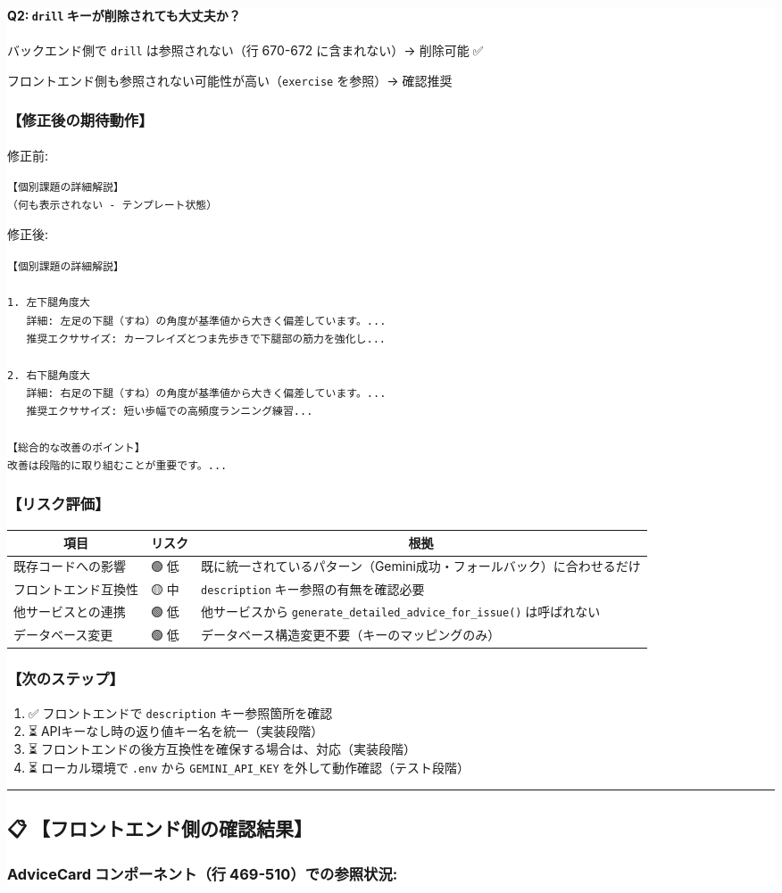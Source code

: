 #### Q2: `drill` キーが削除されても大丈夫か？

バックエンド側で `drill` は参照されない（行 670-672 に含まれない）→ 削除可能 ✅

フロントエンド側も参照されない可能性が高い（`exercise` を参照）→ 確認推奨

### 【修正後の期待動作】

修正前:
```
【個別課題の詳細解説】
（何も表示されない - テンプレート状態）
```

修正後:
```
【個別課題の詳細解説】

1. 左下腿角度大
   詳細: 左足の下腿（すね）の角度が基準値から大きく偏差しています。...
   推奨エクササイズ: カーフレイズとつま先歩きで下腿部の筋力を強化し...

2. 右下腿角度大
   詳細: 右足の下腿（すね）の角度が基準値から大きく偏差しています。...
   推奨エクササイズ: 短い歩幅での高頻度ランニング練習...

【総合的な改善のポイント】
改善は段階的に取り組むことが重要です。...
```

### 【リスク評価】

| 項目 | リスク | 根拠 |
|------|--------|------|
| 既存コードへの影響 | 🟢 低 | 既に統一されているパターン（Gemini成功・フォールバック）に合わせるだけ |
| フロントエンド互換性 | 🟡 中 | `description` キー参照の有無を確認必要 |
| 他サービスとの連携 | 🟢 低 | 他サービスから `generate_detailed_advice_for_issue()` は呼ばれない |
| データベース変更 | 🟢 低 | データベース構造変更不要（キーのマッピングのみ） |

### 【次のステップ】

1. ✅ フロントエンドで `description` キー参照箇所を確認
2. ⏳ APIキーなし時の返り値キー名を統一（実装段階）
3. ⏳ フロントエンドの後方互換性を確保する場合は、対応（実装段階）
4. ⏳ ローカル環境で `.env` から `GEMINI_API_KEY` を外して動作確認（テスト段階）

---

## 📋 【フロントエンド側の確認結果】

### AdviceCard コンポーネント（行 469-510）での参照状況:
